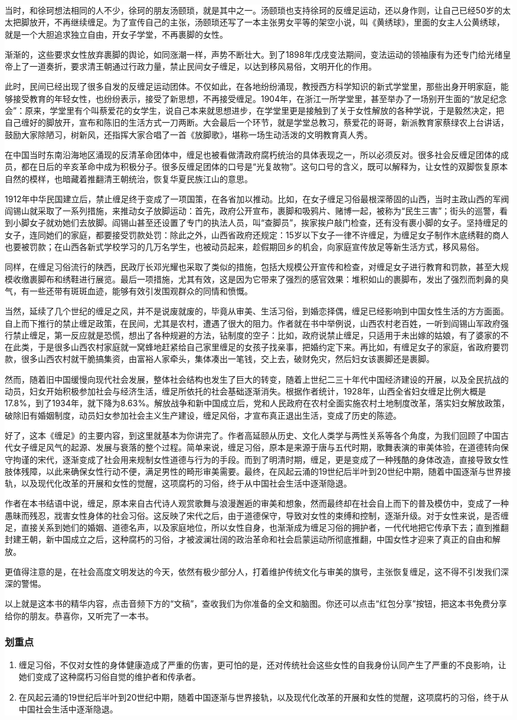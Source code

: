 当时，和徐珂想法相同的人不少，徐珂的朋友汤颐琐，就是其中之一。汤颐琐也支持徐珂的反缠足运动，还以身作则，让自己已经50岁的太太把脚放开，不再继续缠足。为了宣传自己的主张，汤颐琐还写了一本主张男女平等的架空小说，叫《黄绣球》，里面的女主人公黄绣球，就是一个大胆追求独立自由，开女子学堂，不再裹脚的女性。

渐渐的，这些要求女性放弃裹脚的舆论，如同涨潮一样，声势不断壮大。到了1898年戊戌变法期间，变法运动的领袖康有为还专门给光绪皇帝上了一道奏折，要求清王朝通过行政力量，禁止民间女子缠足，以达到移风易俗，文明开化的作用。

此时，民间已经出现了很多自发的反缠足运动团体。不仅如此，在各地纷纷涌现，教授西方科学知识的新式学堂里，那些出身开明家庭，能够接受教育的年轻女性，也纷纷表示，接受了新思想，不再接受缠足。1904年，在浙江一所学堂里，甚至举办了一场别开生面的“放足纪念会”：原来，学堂里有个叫蔡爱花的女学生，说自己本来就思想进步，在学堂里更是接触到了关于女性解放的各种学说，于是毅然决定，把自己缠好的脚放开，宣布和陈旧的生活方式一刀两断。大会最后一个环节，就是学堂总教习，蔡爱花的哥哥，新派教育家蔡绿农上台讲话，鼓励大家除陋习，树新风，还指挥大家合唱了一首《放脚歌》，堪称一场生动活泼的文明教育真人秀。

在中国当时东南沿海地区涌现的反清革命团体中，缠足也被看做清政府腐朽统治的具体表现之一，所以必须反对。很多社会反缠足团体的成员，都在日后的辛亥革命中成为积极分子。很多反缠足团体的口号是“光复故物”。这句口号的含义，既可以解释为，让女性的双脚恢复原本自然的模样，也暗藏着推翻清王朝统治，恢复华夏民族江山的意思。

1912年中华民国建立后，禁止缠足终于变成了一项国策，在各省加以推动。比如，在女子缠足习俗最根深蒂固的山西，当时主政山西的军阀阎锡山就采取了一系列措施，来推动女子放脚运动：首先，政府公开宣布，裹脚和吸鸦片、赌博一起，被称为“民生三害”；街头的巡警，看到小脚女子就劝她们去放脚。阎锡山甚至还设置了专门的执法人员，叫“查脚员”，挨家挨户敲门检查，还有没有裹小脚的女子。坚持缠足的女子，连同她们的家庭，都要接受罚款处罚：除此之外，山西省政府还规定：15岁以下女子一律不许缠足，为缠足女子制作木底绣鞋的商人也要被罚款；在山西各新式学校学习的几万名学生，也被动员起来，趁假期回乡的机会，向家庭宣传放足等新生活方式，移风易俗。

同样，在缠足习俗流行的陕西，民政厅长邓光耀也采取了类似的措施，包括大规模公开宣传和检查，对缠足女子进行教育和罚款，甚至大规模收缴裹脚布和绣鞋进行展览。最后一项措施，尤其有效，这是因为它带来了强烈的感官效果：堆积如山的裹脚布，发出了强烈而刺鼻的臭气，有一些还带有斑斑血迹，能够有效引发围观群众的同情和愤慨。

当然，延续了几个世纪的缠足之风，并不是说废就废的，毕竟从审美、生活习俗，到婚恋择偶，缠足已经影响到中国女性生活的方方面面。自上而下推行的禁止缠足政策，在民间，尤其是农村，遭遇了很大的阻力。作者就在书中举例说，山西农村老百姓，一听到阎锡山军政府强行禁止缠足，第一反应就是恐慌，想出了各种规避的方法，钻制度的空子：比如，政府说禁止缠足，只适用于未出嫁的姑娘，有了婆家的不在此类，于是很多山西农村家庭就一窝蜂地赶紧给自己家里缠足的女孩子找亲事，把婚约定下来。再比如，有缠足女子的家庭，省政府要罚款，很多山西农村就干脆搞集资，由富裕人家牵头，集体凑出一笔钱，交上去，破财免灾，然后妇女该裹脚还是裹脚。

然而，随着旧中国缓慢向现代社会发展，整体社会结构也发生了巨大的转变，随着上世纪二三十年代中国经济建设的开展，以及全民抗战的动员，妇女开始积极参加社会与经济生活，缠足所依托的社会基础逐渐消失。根据作者统计，1928年，山西全省妇女缠足比例大概是17.8%，到了1934年，就下降为8.63%。解放战争和新中国成立后，党和人民政府在农村全面实施农村土地制度改革，落实妇女解放政策，破除旧有婚姻制度，动员妇女参加社会主义生产建设，缠足风俗，才宣布真正退出生活，变成了历史的陈迹。



好了，这本《缠足》的主要内容，到这里就基本为你讲完了。作者高延颐从历史、文化人类学与两性关系等各个角度，为我们回顾了中国古代女子缠足风气的起源、发展与衰落的整个过程。简单来说，缠足习俗，原本是来源于唐与五代时期，歌舞表演的审美体验，在道德转向保守拘谨的宋代，逐渐变成了社会用来规制女性道德与行为的手段。而到了明清时期，缠足，更是变成了一种残酷的身体改造，直接导致女性肢体残障，以此来确保女性行动不便，满足男性的畸形审美需要。最终，在风起云涌的19世纪后半叶到20世纪中期，随着中国逐渐与世界接轨，以及现代化改革的开展和女性的觉醒，这项腐朽的习俗，终于从中国社会生活中逐渐隐退。

作者在本书结语中说，缠足，原本来自古代诗人观赏歌舞与浪漫邂逅的审美和想象，然而最终却在社会自上而下的普及模仿中，变成了一种愚昧而残忍，戕害女性身体的社会习俗。这反映了宋代之后，由于道德保守，导致对女性的束缚和控制，逐渐升级。对于女性来说，是否缠足，直接关系到她们的婚姻、道德名声，以及家庭地位，所以女性自身，也渐渐成为缠足习俗的拥护者，一代代地把它传承下去；直到推翻封建王朝，新中国成立之后，这种腐朽的习俗，才被波澜壮阔的政治革命和社会启蒙运动所彻底推翻，中国女性才迎来了真正的自由和解放。

更值得注意的是，在社会高度文明发达的今天，依然有极少部分人，打着维护传统文化与审美的旗号，主张恢复缠足，这不得不引发我们深深的警惕。

以上就是这本书的精华内容，点击音频下方的“文稿”，查收我们为你准备的全文和脑图。你还可以点击“红包分享”按钮，把这本书免费分享给你的朋友。恭喜你，又听完了一本书。



### 划重点

 1. 缠足习俗，不仅对女性的身体健康造成了严重的伤害，更可怕的是，还对传统社会这些女性的自我身份认同产生了严重的不良影响，让她们变成了这种腐朽习俗自觉的维护者和传承者。

 2. 在风起云涌的19世纪后半叶到20世纪中期，随着中国逐渐与世界接轨，以及现代化改革的开展和女性的觉醒，这项腐朽的习俗，终于从中国社会生活中逐渐隐退。





